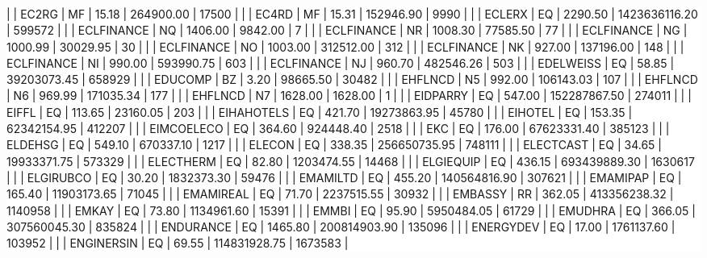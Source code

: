 |  | EC2RG | MF | 15.18 | 264900.00 | 17500 |
|  | EC4RD | MF | 15.31 | 152946.90 | 9990 |
|  | ECLERX | EQ | 2290.50 | 1423636116.20 | 599572 |
|  | ECLFINANCE | NQ | 1406.00 | 9842.00 | 7 |
|  | ECLFINANCE | NR | 1008.30 | 77585.50 | 77 |
|  | ECLFINANCE | NG | 1000.99 | 30029.95 | 30 |
|  | ECLFINANCE | NO | 1003.00 | 312512.00 | 312 |
|  | ECLFINANCE | NK | 927.00 | 137196.00 | 148 |
|  | ECLFINANCE | NI | 990.00 | 593990.75 | 603 |
|  | ECLFINANCE | NJ | 960.70 | 482546.26 | 503 |
|  | EDELWEISS | EQ | 58.85 | 39203073.45 | 658929 |
|  | EDUCOMP | BZ | 3.20 | 98665.50 | 30482 |
|  | EHFLNCD | N5 | 992.00 | 106143.03 | 107 |
|  | EHFLNCD | N6 | 969.99 | 171035.34 | 177 |
|  | EHFLNCD | N7 | 1628.00 | 1628.00 | 1 |
|  | EIDPARRY | EQ | 547.00 | 152287867.50 | 274011 |
|  | EIFFL | EQ | 113.65 | 23160.05 | 203 |
|  | EIHAHOTELS | EQ | 421.70 | 19273863.95 | 45780 |
|  | EIHOTEL | EQ | 153.35 | 62342154.95 | 412207 |
|  | EIMCOELECO | EQ | 364.60 | 924448.40 | 2518 |
|  | EKC | EQ | 176.00 | 67623331.40 | 385123 |
|  | ELDEHSG | EQ | 549.10 | 670337.10 | 1217 |
|  | ELECON | EQ | 338.35 | 256650735.95 | 748111 |
|  | ELECTCAST | EQ | 34.65 | 19933371.75 | 573329 |
|  | ELECTHERM | EQ | 82.80 | 1203474.55 | 14468 |
|  | ELGIEQUIP | EQ | 436.15 | 693439889.30 | 1630617 |
|  | ELGIRUBCO | EQ | 30.20 | 1832373.30 | 59476 |
|  | EMAMILTD | EQ | 455.20 | 140564816.90 | 307621 |
|  | EMAMIPAP | EQ | 165.40 | 11903173.65 | 71045 |
|  | EMAMIREAL | EQ | 71.70 | 2237515.55 | 30932 |
|  | EMBASSY | RR | 362.05 | 413356238.32 | 1140958 |
|  | EMKAY | EQ | 73.80 | 1134961.60 | 15391 |
|  | EMMBI | EQ | 95.90 | 5950484.05 | 61729 |
|  | EMUDHRA | EQ | 366.05 | 307560045.30 | 835824 |
|  | ENDURANCE | EQ | 1465.80 | 200814903.90 | 135096 |
|  | ENERGYDEV | EQ | 17.00 | 1761137.60 | 103952 |
|  | ENGINERSIN | EQ | 69.55 | 114831928.75 | 1673583 |